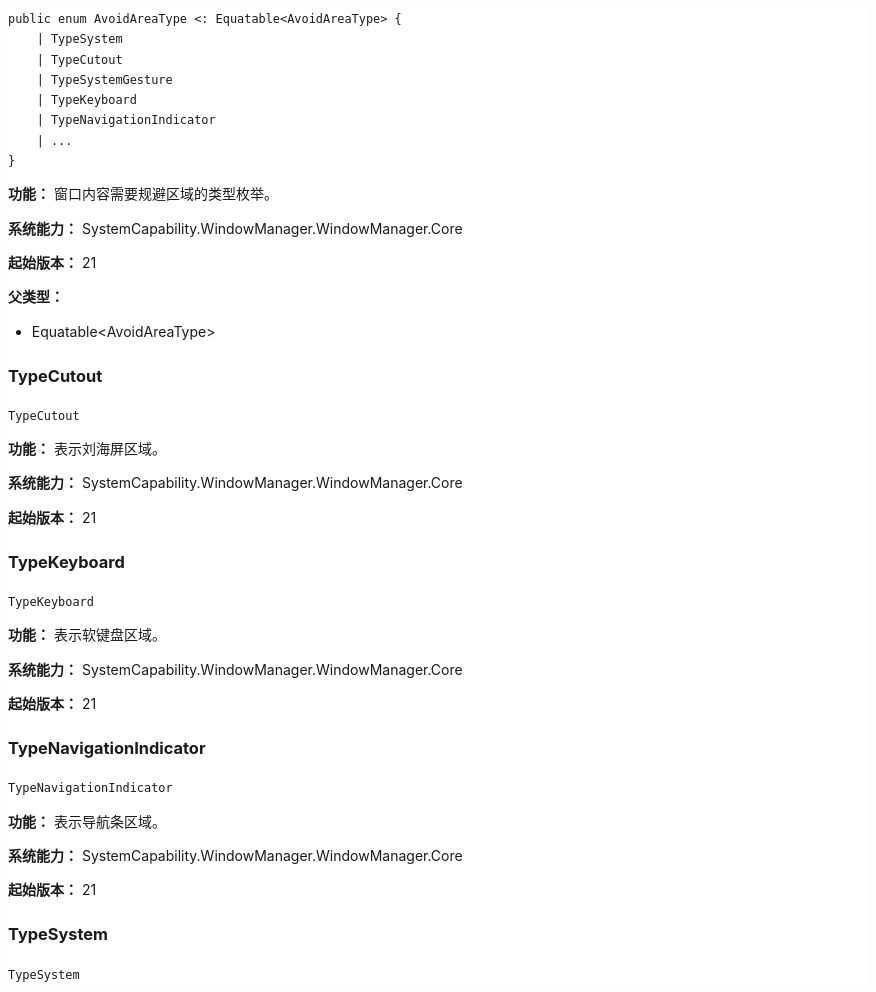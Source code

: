 ```cangjie
public enum AvoidAreaType <: Equatable<AvoidAreaType> {
    | TypeSystem
    | TypeCutout
    | TypeSystemGesture
    | TypeKeyboard
    | TypeNavigationIndicator
    | ...
}
```

**功能：** 窗口内容需要规避区域的类型枚举。

**系统能力：** SystemCapability.WindowManager.WindowManager.Core

**起始版本：** 21

**父类型：**

- Equatable\<AvoidAreaType>

### TypeCutout

```cangjie
TypeCutout
```

**功能：** 表示刘海屏区域。

**系统能力：** SystemCapability.WindowManager.WindowManager.Core

**起始版本：** 21

### TypeKeyboard

```cangjie
TypeKeyboard
```

**功能：** 表示软键盘区域。

**系统能力：** SystemCapability.WindowManager.WindowManager.Core

**起始版本：** 21

### TypeNavigationIndicator

```cangjie
TypeNavigationIndicator
```

**功能：** 表示导航条区域。

**系统能力：** SystemCapability.WindowManager.WindowManager.Core

**起始版本：** 21

### TypeSystem

```cangjie
TypeSystem
```
